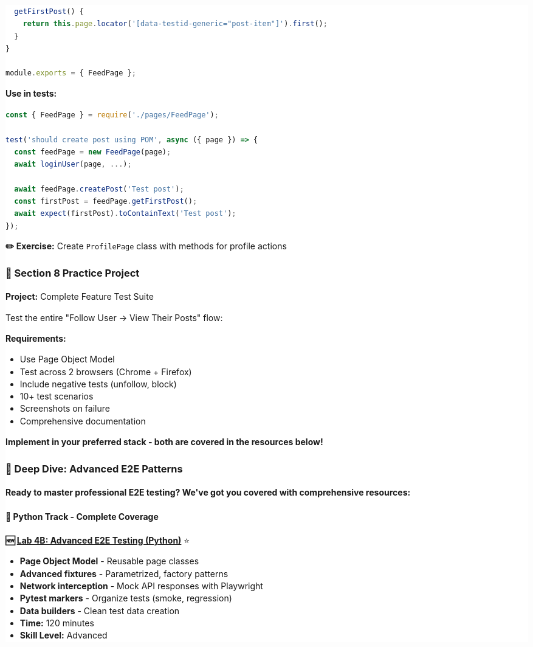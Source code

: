 ```javascript
  getFirstPost() {
    return this.page.locator('[data-testid-generic="post-item"]').first();
  }
}

module.exports = { FeedPage };
```

**Use in tests:**

```javascript
const { FeedPage } = require('./pages/FeedPage');

test('should create post using POM', async ({ page }) => {
  const feedPage = new FeedPage(page);
  await loginUser(page, ...);

  await feedPage.createPost('Test post');
  const firstPost = feedPage.getFirstPost();
  await expect(firstPost).toContainText('Test post');
});

```

**✏️ Exercise:** Create `ProfilePage` class with methods for profile actions

### 📝 Section 8 Practice Project

**Project:** Complete Feature Test Suite

Test the entire "Follow User → View Their Posts" flow:

**Requirements:**

- Use Page Object Model
- Test across 2 browsers (Chrome + Firefox)
- Include negative tests (unfollow, block)
- 10+ test scenarios
- Screenshots on failure
- Comprehensive documentation

**Implement in your preferred stack - both are covered in the resources below!**

### 🚀 Deep Dive: Advanced E2E Patterns

**Ready to master professional E2E testing? We've got you covered with comprehensive resources:**

#### 🐍 Python Track - Complete Coverage

**🆕 [Lab 4B: Advanced E2E Testing (Python)](../../labs/LAB_04B_Advanced_E2E_Python.md)** ⭐

- **Page Object Model** - Reusable page classes
- **Advanced fixtures** - Parametrized, factory patterns
- **Network interception** - Mock API responses with Playwright
- **Pytest markers** - Organize tests (smoke, regression)
- **Data builders** - Clean test data creation
- **Time:** 120 minutes
- **Skill Level:** Advanced
